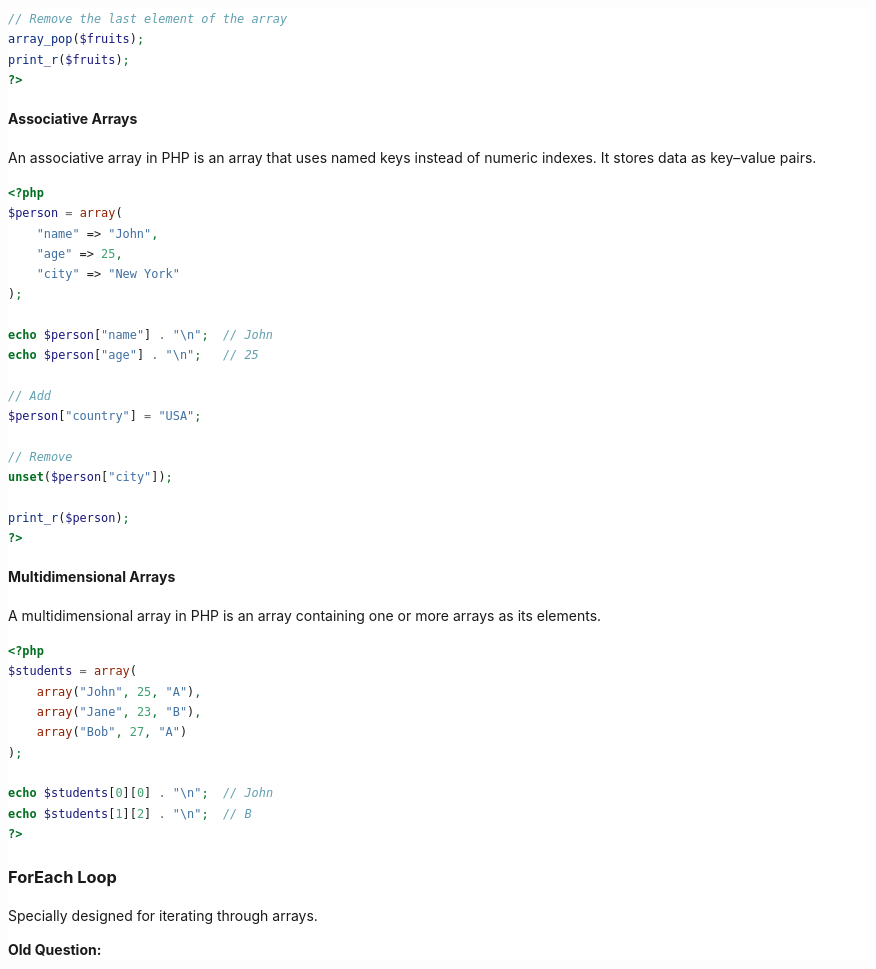 ```php
// Remove the last element of the array
array_pop($fruits);
print_r($fruits);
?>
```

#### Associative Arrays

An associative array in PHP is an array that uses named keys instead of numeric indexes.
It stores data as key–value pairs.

```php
<?php
$person = array(
    "name" => "John",
    "age" => 25,
    "city" => "New York"
);

echo $person["name"] . "\n";  // John
echo $person["age"] . "\n";   // 25

// Add
$person["country"] = "USA";

// Remove
unset($person["city"]);

print_r($person);
?>
```

#### Multidimensional Arrays

A multidimensional array in PHP is an array containing one or more arrays as its elements.

```php
<?php
$students = array(
    array("John", 25, "A"),
    array("Jane", 23, "B"),
    array("Bob", 27, "A")
);

echo $students[0][0] . "\n";  // John
echo $students[1][2] . "\n";  // B
?>
```

### ForEach Loop

Specially designed for iterating through arrays.

**Old Question:**
